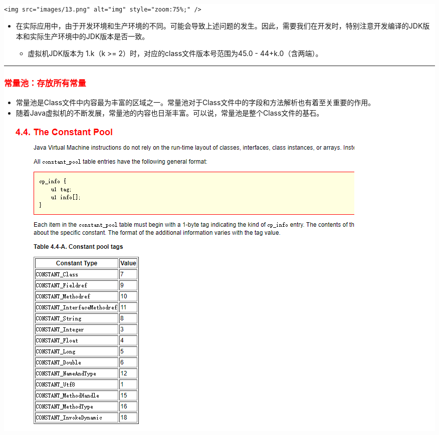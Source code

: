     <img src="images/13.png" alt="img" style="zoom:75%;" />

* 在实际应用中，由于开发环境和生产环境的不同。可能会导致上述问题的发生。因此，需要我们在开发时，特别注意开发编译的JDK版本和实际生产环境中的JDK版本是否一致。

  * 虚拟机JDK版本为 1.k（k >= 2）时，对应的class文件版本号范围为45.0 - 44+k.0（含两端）。

---

### <font color=red>**常量池：存放所有常量**</font>

* 常量池是Class文件中内容最为丰富的区域之一。常量池对于Class文件中的字段和方法解析也有着至关重要的作用。
* 随着Java虚拟机的不断发展，常量池的内容也日渐丰富。可以说，常量池是整个Class文件的基石。

![img](images/14.png)
